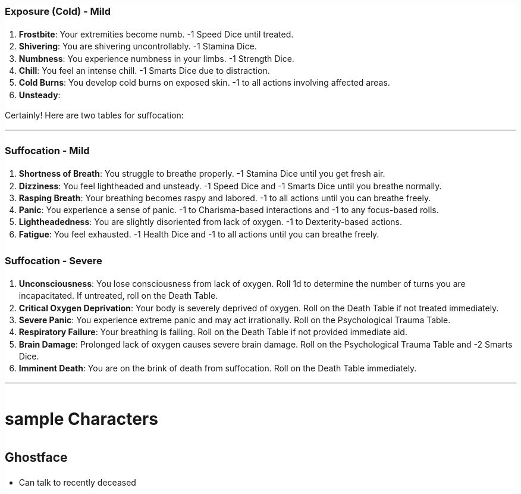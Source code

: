 ### Exposure (Cold) - Mild
1. **Frostbite**: Your extremities become numb. -1 Speed Dice until treated.
2. **Shivering**: You are shivering uncontrollably. -1 Stamina Dice.
3. **Numbness**: You experience numbness in your limbs. -1 Strength Dice.
4. **Chill**: You feel an intense chill. -1 Smarts Dice due to distraction.
5. **Cold Burns**: You develop cold burns on exposed skin. -1 to all actions involving affected areas.
6. **Unsteady**:


Certainly! Here are two tables for suffocation:

---

### Suffocation - Mild
1. **Shortness of Breath**: You struggle to breathe properly. -1 Stamina Dice until you get fresh air.
2. **Dizziness**: You feel lightheaded and unsteady. -1 Speed Dice and -1 Smarts Dice until you breathe normally.
3. **Rasping Breath**: Your breathing becomes raspy and labored. -1 to all actions until you can breathe freely.
4. **Panic**: You experience a sense of panic. -1 to Charisma-based interactions and -1 to any focus-based rolls.
5. **Lightheadedness**: You are slightly disoriented from lack of oxygen. -1 to Dexterity-based actions.
6. **Fatigue**: You feel exhausted. -1 Health Dice and -1 to all actions until you can breathe freely.

### Suffocation - Severe
1. **Unconsciousness**: You lose consciousness from lack of oxygen. Roll 1d to determine the number of turns you are incapacitated. If untreated, roll on the Death Table.
2. **Critical Oxygen Deprivation**: Your body is severely deprived of oxygen. Roll on the Death Table if not treated immediately.
3. **Severe Panic**: You experience extreme panic and may act irrationally. Roll on the Psychological Trauma Table.
4. **Respiratory Failure**: Your breathing is failing. Roll on the Death Table if not provided immediate aid.
5. **Brain Damage**: Prolonged lack of oxygen causes severe brain damage. Roll on the Psychological Trauma Table and -2 Smarts Dice.
6. **Imminent Death**: You are on the brink of death from suffocation. Roll on the Death Table immediately.

---


# sample Characters

## Ghostface

- Can talk to recently deceased
